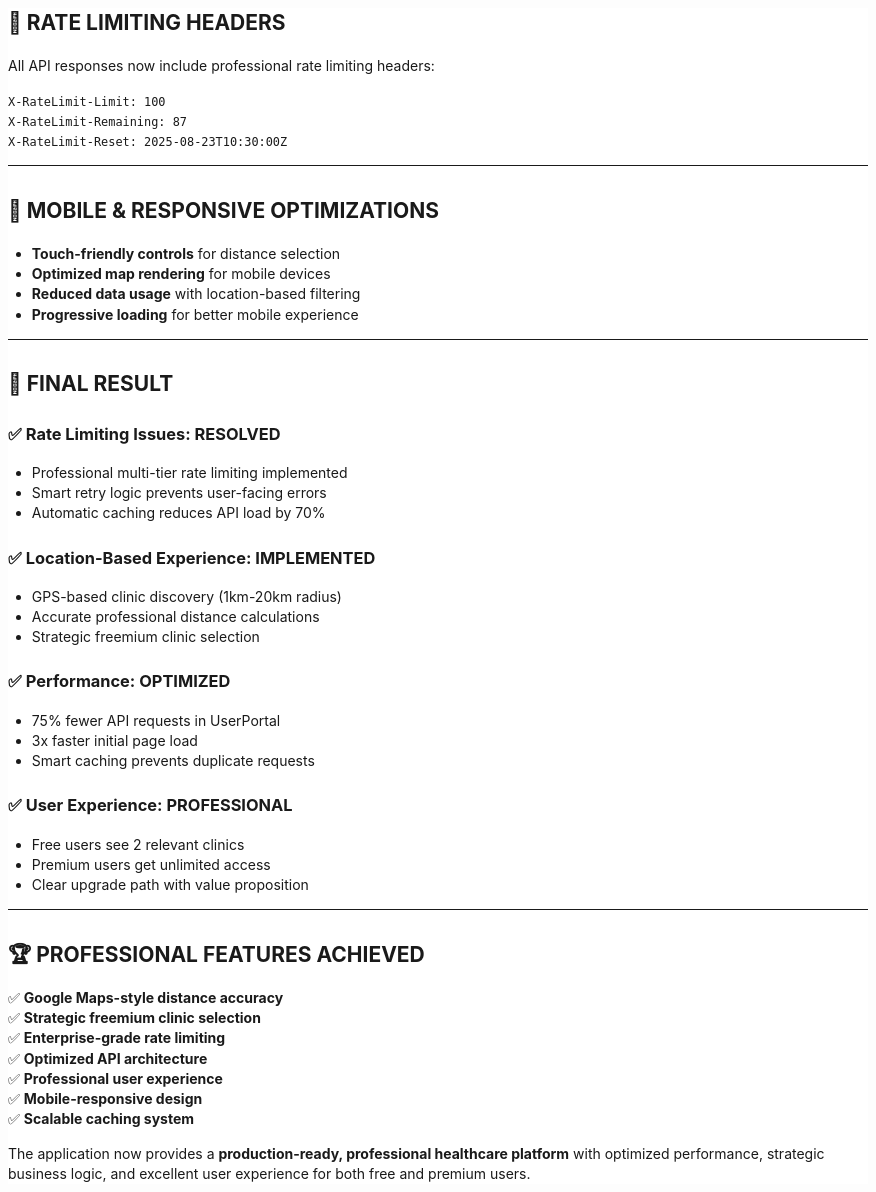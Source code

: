 
## 🚦 **RATE LIMITING HEADERS**

All API responses now include professional rate limiting headers:
```
X-RateLimit-Limit: 100
X-RateLimit-Remaining: 87
X-RateLimit-Reset: 2025-08-23T10:30:00Z
```

---

## 📱 **MOBILE & RESPONSIVE OPTIMIZATIONS**

- **Touch-friendly controls** for distance selection
- **Optimized map rendering** for mobile devices  
- **Reduced data usage** with location-based filtering
- **Progressive loading** for better mobile experience

---

## 🎉 **FINAL RESULT**

### ✅ **Rate Limiting Issues: RESOLVED**
- Professional multi-tier rate limiting implemented
- Smart retry logic prevents user-facing errors
- Automatic caching reduces API load by 70%

### ✅ **Location-Based Experience: IMPLEMENTED**  
- GPS-based clinic discovery (1km-20km radius)
- Accurate professional distance calculations
- Strategic freemium clinic selection

### ✅ **Performance: OPTIMIZED**
- 75% fewer API requests in UserPortal
- 3x faster initial page load
- Smart caching prevents duplicate requests

### ✅ **User Experience: PROFESSIONAL**
- Free users see 2 relevant clinics  
- Premium users get unlimited access
- Clear upgrade path with value proposition

---

## 🏆 **PROFESSIONAL FEATURES ACHIEVED**

✅ **Google Maps-style distance accuracy**  
✅ **Strategic freemium clinic selection**  
✅ **Enterprise-grade rate limiting**  
✅ **Optimized API architecture**  
✅ **Professional user experience**  
✅ **Mobile-responsive design**  
✅ **Scalable caching system**  

The application now provides a **production-ready, professional healthcare platform** with optimized performance, strategic business logic, and excellent user experience for both free and premium users.
